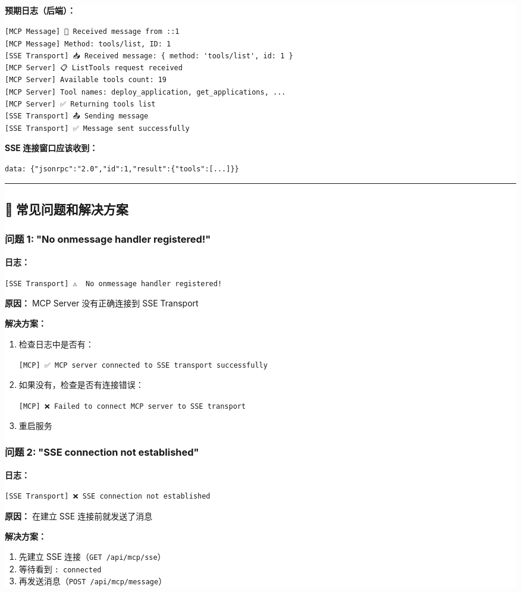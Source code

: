 **预期日志（后端）：**
```
[MCP Message] 📨 Received message from ::1
[MCP Message] Method: tools/list, ID: 1
[SSE Transport] 📥 Received message: { method: 'tools/list', id: 1 }
[MCP Server] 📋 ListTools request received
[MCP Server] Available tools count: 19
[MCP Server] Tool names: deploy_application, get_applications, ...
[MCP Server] ✅ Returning tools list
[SSE Transport] 📤 Sending message
[SSE Transport] ✅ Message sent successfully
```

**SSE 连接窗口应该收到：**
```
data: {"jsonrpc":"2.0","id":1,"result":{"tools":[...]}}
```

---

## 🐛 常见问题和解决方案

### 问题 1: "No onmessage handler registered!"

**日志：**
```
[SSE Transport] ⚠️  No onmessage handler registered!
```

**原因：** MCP Server 没有正确连接到 SSE Transport

**解决方案：**
1. 检查日志中是否有：
   ```
   [MCP] ✅ MCP server connected to SSE transport successfully
   ```
2. 如果没有，检查是否有连接错误：
   ```
   [MCP] ❌ Failed to connect MCP server to SSE transport
   ```
3. 重启服务

### 问题 2: "SSE connection not established"

**日志：**
```
[SSE Transport] ❌ SSE connection not established
```

**原因：** 在建立 SSE 连接前就发送了消息

**解决方案：**
1. 先建立 SSE 连接（`GET /api/mcp/sse`）
2. 等待看到 `: connected`
3. 再发送消息（`POST /api/mcp/message`）
